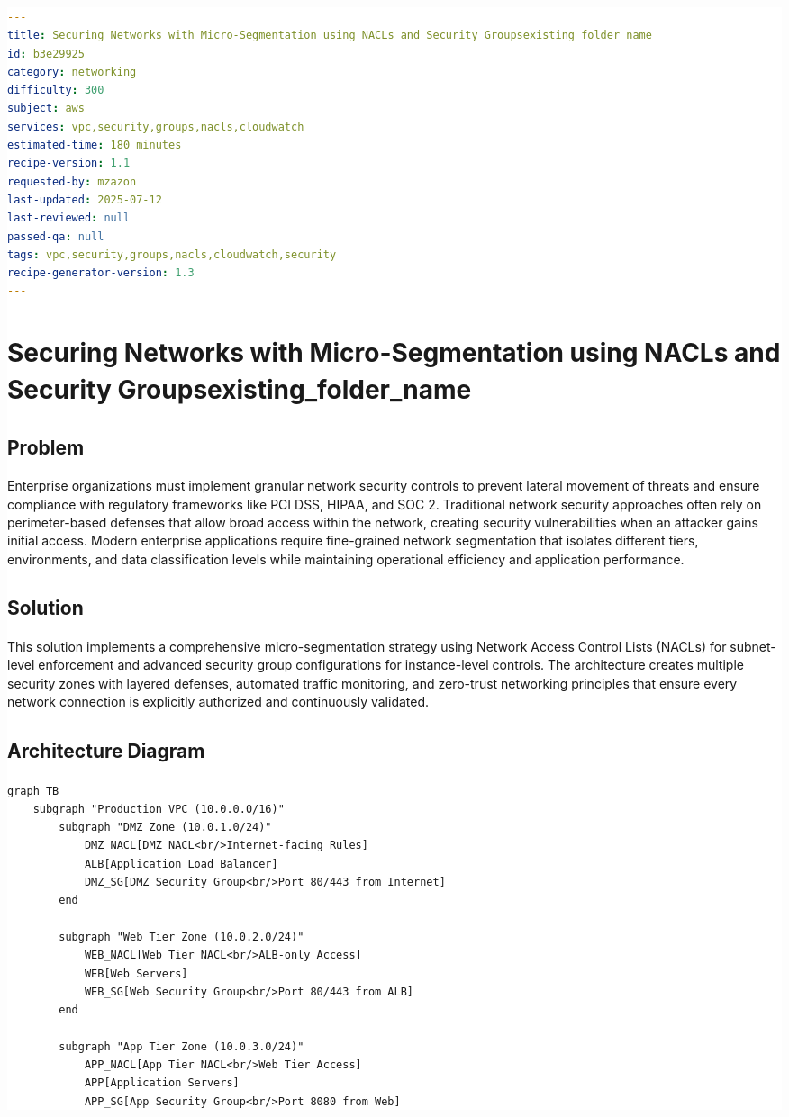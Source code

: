 ```yaml
---
title: Securing Networks with Micro-Segmentation using NACLs and Security Groupsexisting_folder_name
id: b3e29925
category: networking
difficulty: 300
subject: aws
services: vpc,security,groups,nacls,cloudwatch
estimated-time: 180 minutes
recipe-version: 1.1
requested-by: mzazon
last-updated: 2025-07-12
last-reviewed: null
passed-qa: null
tags: vpc,security,groups,nacls,cloudwatch,security
recipe-generator-version: 1.3
---
```


# Securing Networks with Micro-Segmentation using NACLs and Security Groupsexisting_folder_name

## Problem

Enterprise organizations must implement granular network security controls to prevent lateral movement of threats and ensure compliance with regulatory frameworks like PCI DSS, HIPAA, and SOC 2. Traditional network security approaches often rely on perimeter-based defenses that allow broad access within the network, creating security vulnerabilities when an attacker gains initial access. Modern enterprise applications require fine-grained network segmentation that isolates different tiers, environments, and data classification levels while maintaining operational efficiency and application performance.

## Solution

This solution implements a comprehensive micro-segmentation strategy using Network Access Control Lists (NACLs) for subnet-level enforcement and advanced security group configurations for instance-level controls. The architecture creates multiple security zones with layered defenses, automated traffic monitoring, and zero-trust networking principles that ensure every network connection is explicitly authorized and continuously validated.

## Architecture Diagram

```mermaid
graph TB
    subgraph "Production VPC (10.0.0.0/16)"
        subgraph "DMZ Zone (10.0.1.0/24)"
            DMZ_NACL[DMZ NACL<br/>Internet-facing Rules]
            ALB[Application Load Balancer]
            DMZ_SG[DMZ Security Group<br/>Port 80/443 from Internet]
        end
        
        subgraph "Web Tier Zone (10.0.2.0/24)"
            WEB_NACL[Web Tier NACL<br/>ALB-only Access]
            WEB[Web Servers]
            WEB_SG[Web Security Group<br/>Port 80/443 from ALB]
        end
        
        subgraph "App Tier Zone (10.0.3.0/24)"
            APP_NACL[App Tier NACL<br/>Web Tier Access]
            APP[Application Servers]
            APP_SG[App Security Group<br/>Port 8080 from Web]
```
